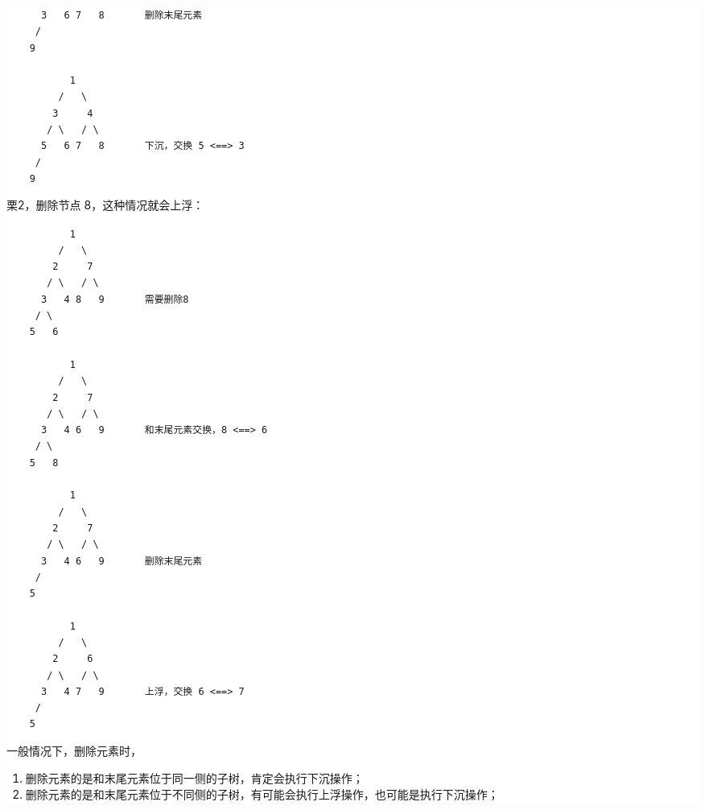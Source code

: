 ```
      3   6 7   8       删除末尾元素
     /
    9

           1
         /   \
        3     4
       / \   / \
      5   6 7   8       下沉，交换 5 <==> 3
     /
    9
```

栗2，删除节点 8，这种情况就会上浮：

```
           1
         /   \
        2     7
       / \   / \
      3   4 8   9       需要删除8
     / \
    5   6
    
           1
         /   \
        2     7
       / \   / \
      3   4 6   9       和末尾元素交换，8 <==> 6
     / \
    5   8
    
           1
         /   \
        2     7
       / \   / \
      3   4 6   9       删除末尾元素
     /
    5

           1
         /   \
        2     6
       / \   / \
      3   4 7   9       上浮，交换 6 <==> 7
     /
    5
```

一般情况下，删除元素时，

1. 删除元素的是和末尾元素位于同一侧的子树，肯定会执行下沉操作；
2. 删除元素的是和末尾元素位于不同侧的子树，有可能会执行上浮操作，也可能是执行下沉操作；
